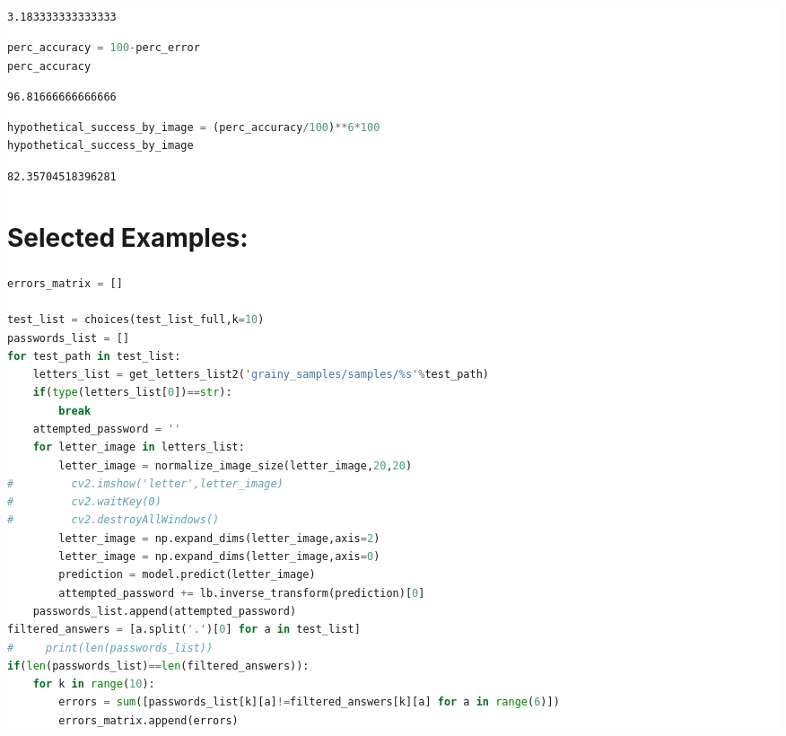 


    3.183333333333333




```python
perc_accuracy = 100-perc_error
perc_accuracy
```




    96.81666666666666




```python
hypothetical_success_by_image = (perc_accuracy/100)**6*100
hypothetical_success_by_image
```




    82.35704518396281



# Selected Examples:


```python
errors_matrix = []

test_list = choices(test_list_full,k=10)
passwords_list = []
for test_path in test_list:
    letters_list = get_letters_list2('grainy_samples/samples/%s'%test_path)
    if(type(letters_list[0])==str):
        break
    attempted_password = ''
    for letter_image in letters_list:
        letter_image = normalize_image_size(letter_image,20,20)
#         cv2.imshow('letter',letter_image)
#         cv2.waitKey(0)
#         cv2.destroyAllWindows()
        letter_image = np.expand_dims(letter_image,axis=2)
        letter_image = np.expand_dims(letter_image,axis=0)
        prediction = model.predict(letter_image)
        attempted_password += lb.inverse_transform(prediction)[0]
    passwords_list.append(attempted_password)
filtered_answers = [a.split('.')[0] for a in test_list]
#     print(len(passwords_list))
if(len(passwords_list)==len(filtered_answers)):
    for k in range(10):
        errors = sum([passwords_list[k][a]!=filtered_answers[k][a] for a in range(6)])
        errors_matrix.append(errors)
```
